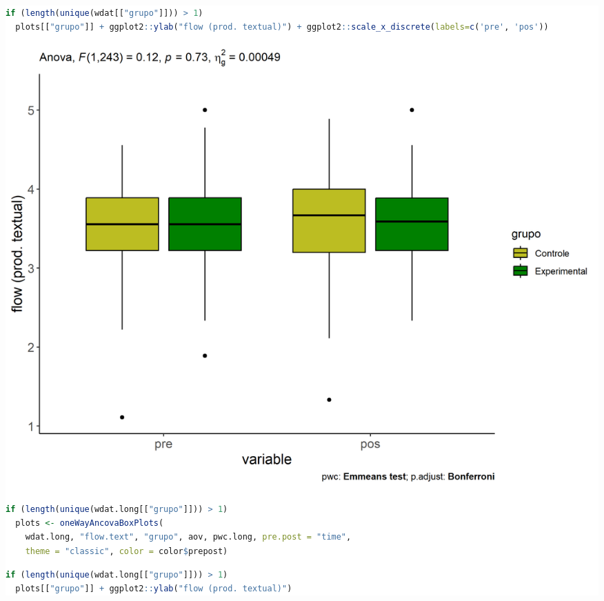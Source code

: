 ``` r
if (length(unique(wdat[["grupo"]])) > 1)
  plots[["grupo"]] + ggplot2::ylab("flow (prod. textual)") + ggplot2::scale_x_discrete(labels=c('pre', 'pos'))
```

![](aov-wordgen-flow.text-Serie-9-ano_files/figure-gfm/unnamed-chunk-21-1.png)

``` r
if (length(unique(wdat.long[["grupo"]])) > 1)
  plots <- oneWayAncovaBoxPlots(
    wdat.long, "flow.text", "grupo", aov, pwc.long, pre.post = "time",
    theme = "classic", color = color$prepost)
```

``` r
if (length(unique(wdat.long[["grupo"]])) > 1)
  plots[["grupo"]] + ggplot2::ylab("flow (prod. textual)")
```
